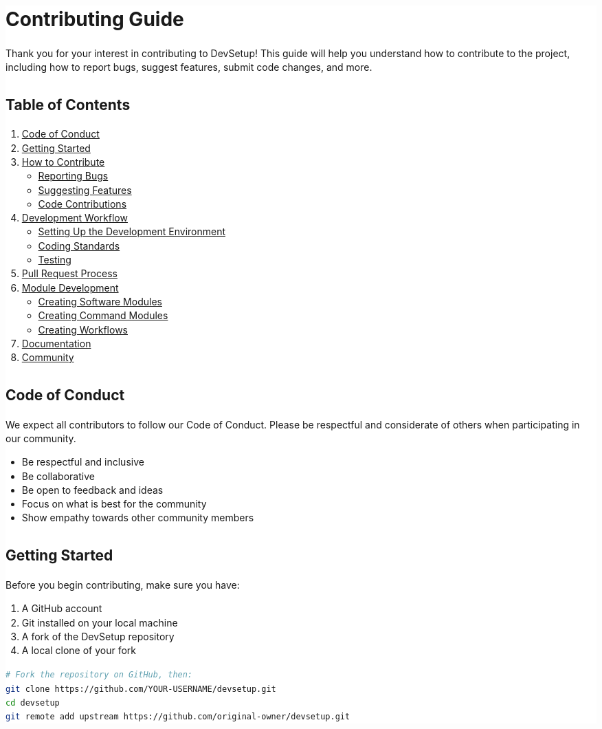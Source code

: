 # Contributing Guide

Thank you for your interest in contributing to DevSetup! This guide will help you understand how to contribute to the project, including how to report bugs, suggest features, submit code changes, and more.

## Table of Contents

1. [Code of Conduct](#code-of-conduct)
2. [Getting Started](#getting-started)
3. [How to Contribute](#how-to-contribute)
   - [Reporting Bugs](#reporting-bugs)
   - [Suggesting Features](#suggesting-features)
   - [Code Contributions](#code-contributions)
4. [Development Workflow](#development-workflow)
   - [Setting Up the Development Environment](#setting-up-the-development-environment)
   - [Coding Standards](#coding-standards)
   - [Testing](#testing)
5. [Pull Request Process](#pull-request-process)
6. [Module Development](#module-development)
   - [Creating Software Modules](#creating-software-modules)
   - [Creating Command Modules](#creating-command-modules)
   - [Creating Workflows](#creating-workflows)
7. [Documentation](#documentation)
8. [Community](#community)

## Code of Conduct

We expect all contributors to follow our Code of Conduct. Please be respectful and considerate of others when participating in our community.

- Be respectful and inclusive
- Be collaborative
- Be open to feedback and ideas
- Focus on what is best for the community
- Show empathy towards other community members

## Getting Started

Before you begin contributing, make sure you have:

1. A GitHub account
2. Git installed on your local machine
3. A fork of the DevSetup repository
4. A local clone of your fork

```bash
# Fork the repository on GitHub, then:
git clone https://github.com/YOUR-USERNAME/devsetup.git
cd devsetup
git remote add upstream https://github.com/original-owner/devsetup.git
```
